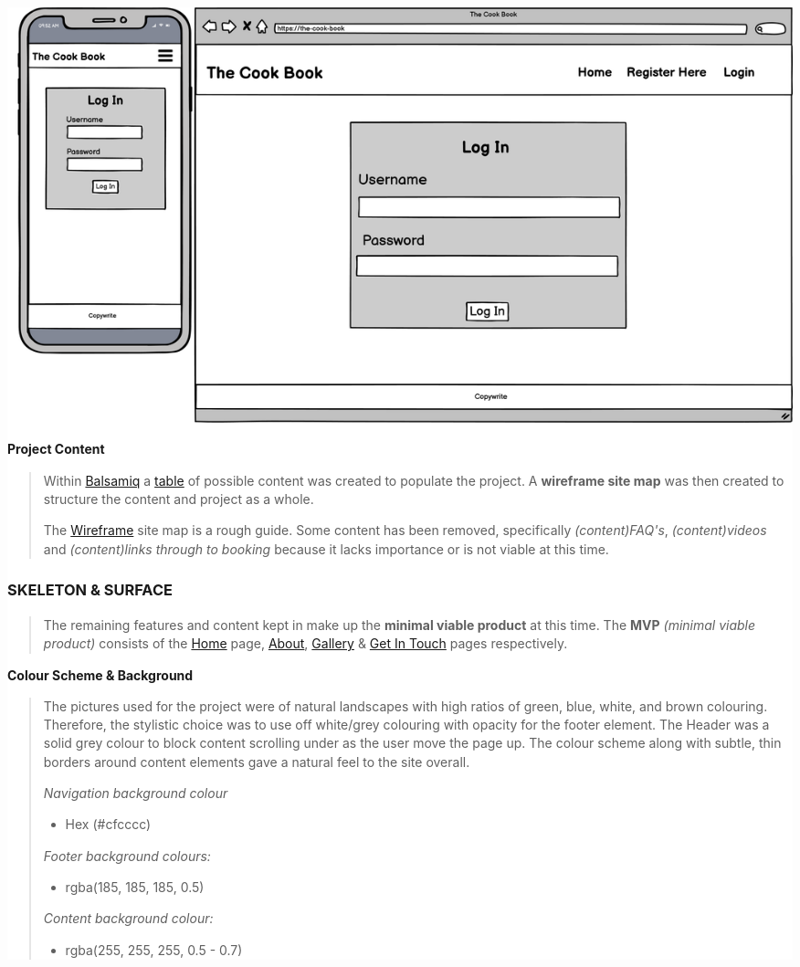 ![image](static/ux_assets/ux_images/login.png)


**Project Content** 
>Within [Balsamiq](https://balsamiq.com/) a [table](https://github.com/5-ean/discover-new-zealand/blob/563bcd72d188b530b0f83b66682e1105c0e8078d/assets/ux_assets/images/content-table.pdf) of possible content was created to populate the project. A **wireframe site map** was then created to structure the content and project as a whole.
>
>The [Wireframe](https://github.com/5-ean/discover-new-zealand/blob/7f9d3df776b7bd97d4fdb0b2986230bd2601a7bd/assets/ux_assets/images/sitemap-wireframe.pdf) site map is a rough guide. Some content has been removed, specifically *(content)FAQ's*, *(content)videos* and *(content)links through to booking* because it lacks importance or is not viable at this time. 
 
### **SKELETON & SURFACE**

>The remaining features and content kept in make up the **minimal viable product** at this time. The **MVP** *(minimal viable product)* consists of the [Home](https://github.com/5-ean/discover-new-zealand/blob/7f9d3df776b7bd97d4fdb0b2986230bd2601a7bd/assets/ux_assets/images/index.html-wireframe.pdf) page, [About](https://github.com/5-ean/discover-new-zealand/blob/7f9d3df776b7bd97d4fdb0b2986230bd2601a7bd/assets/ux_assets/images/about.html-wireframe.pdf), [Gallery](https://github.com/5-ean/discover-new-zealand/blob/7f9d3df776b7bd97d4fdb0b2986230bd2601a7bd/assets/ux_assets/images/gallery.html-wireframe.pdf) & [Get In Touch](https://github.com/5-ean/discover-new-zealand/blob/7f9d3df776b7bd97d4fdb0b2986230bd2601a7bd/assets/ux_assets/images/get-in-touch.html-wireframe.pdf) pages respectively.

**Colour Scheme & Background**
> The pictures used for the project were of natural landscapes with high ratios of green, blue, white, and brown colouring. Therefore, the stylistic choice was to use off white/grey colouring with opacity for the footer element. The Header was a solid grey colour to block content scrolling under as the user move the page up. The colour scheme along with subtle, thin borders around content elements gave a natural feel to the site overall.
>
>   *Navigation background colour*
> * Hex  (#cfcccc)
>
>  *Footer background colours:*
> * rgba(185, 185, 185, 0.5)
>  
>  *Content background colour:*
> * rgba(255, 255, 255, 0.5 - 0.7)
